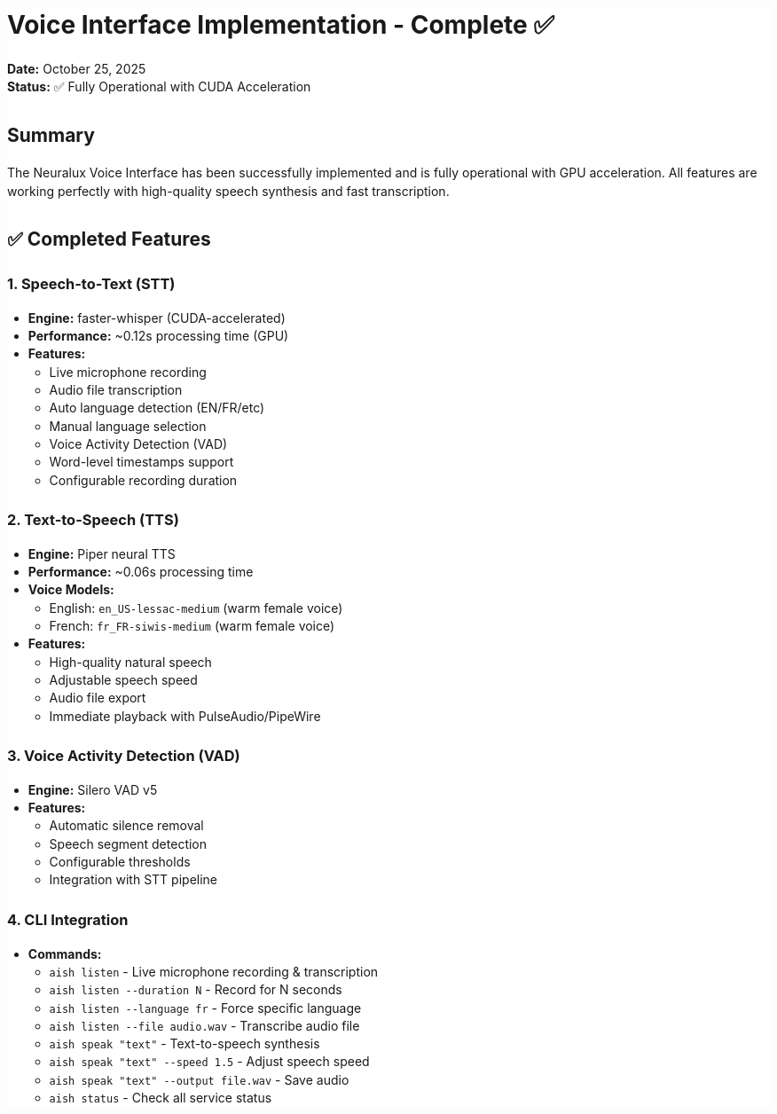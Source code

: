 # Voice Interface Implementation - Complete ✅

**Date:** October 25, 2025  
**Status:** ✅ Fully Operational with CUDA Acceleration

## Summary

The Neuralux Voice Interface has been successfully implemented and is fully operational with GPU acceleration. All features are working perfectly with high-quality speech synthesis and fast transcription.

## ✅ Completed Features

### 1. Speech-to-Text (STT)
- **Engine:** faster-whisper (CUDA-accelerated)
- **Performance:** ~0.12s processing time (GPU)
- **Features:**
  - Live microphone recording
  - Audio file transcription
  - Auto language detection (EN/FR/etc)
  - Manual language selection
  - Voice Activity Detection (VAD)
  - Word-level timestamps support
  - Configurable recording duration

### 2. Text-to-Speech (TTS)
- **Engine:** Piper neural TTS
- **Performance:** ~0.06s processing time
- **Voice Models:**
  - English: `en_US-lessac-medium` (warm female voice)
  - French: `fr_FR-siwis-medium` (warm female voice)
- **Features:**
  - High-quality natural speech
  - Adjustable speech speed
  - Audio file export
  - Immediate playback with PulseAudio/PipeWire

### 3. Voice Activity Detection (VAD)
- **Engine:** Silero VAD v5
- **Features:**
  - Automatic silence removal
  - Speech segment detection
  - Configurable thresholds
  - Integration with STT pipeline

### 4. CLI Integration
- **Commands:**
  - `aish listen` - Live microphone recording & transcription
  - `aish listen --duration N` - Record for N seconds
  - `aish listen --language fr` - Force specific language
  - `aish listen --file audio.wav` - Transcribe audio file
  - `aish speak "text"` - Text-to-speech synthesis
  - `aish speak "text" --speed 1.5` - Adjust speech speed
  - `aish speak "text" --output file.wav` - Save audio
  - `aish status` - Check all service status
